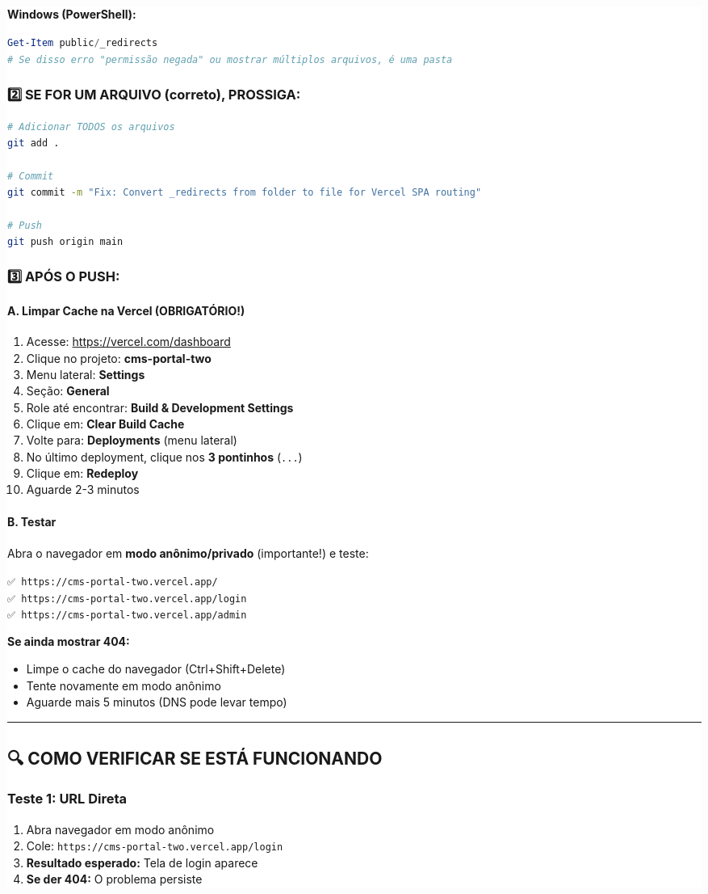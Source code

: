 **Windows (PowerShell):**
```powershell
Get-Item public/_redirects
# Se disso erro "permissão negada" ou mostrar múltiplos arquivos, é uma pasta
```

### 2️⃣ SE FOR UM ARQUIVO (correto), PROSSIGA:

```bash
# Adicionar TODOS os arquivos
git add .

# Commit
git commit -m "Fix: Convert _redirects from folder to file for Vercel SPA routing"

# Push
git push origin main
```

### 3️⃣ APÓS O PUSH:

#### A. Limpar Cache na Vercel (OBRIGATÓRIO!)

1. Acesse: https://vercel.com/dashboard
2. Clique no projeto: **cms-portal-two**
3. Menu lateral: **Settings**
4. Seção: **General**
5. Role até encontrar: **Build & Development Settings**
6. Clique em: **Clear Build Cache**
7. Volte para: **Deployments** (menu lateral)
8. No último deployment, clique nos **3 pontinhos** (`...`)
9. Clique em: **Redeploy**
10. Aguarde 2-3 minutos

#### B. Testar

Abra o navegador em **modo anônimo/privado** (importante!) e teste:

```
✅ https://cms-portal-two.vercel.app/
✅ https://cms-portal-two.vercel.app/login
✅ https://cms-portal-two.vercel.app/admin
```

**Se ainda mostrar 404:**
- Limpe o cache do navegador (Ctrl+Shift+Delete)
- Tente novamente em modo anônimo
- Aguarde mais 5 minutos (DNS pode levar tempo)

---

## 🔍 COMO VERIFICAR SE ESTÁ FUNCIONANDO

### Teste 1: URL Direta
1. Abra navegador em modo anônimo
2. Cole: `https://cms-portal-two.vercel.app/login`
3. **Resultado esperado:** Tela de login aparece
4. **Se der 404:** O problema persiste
